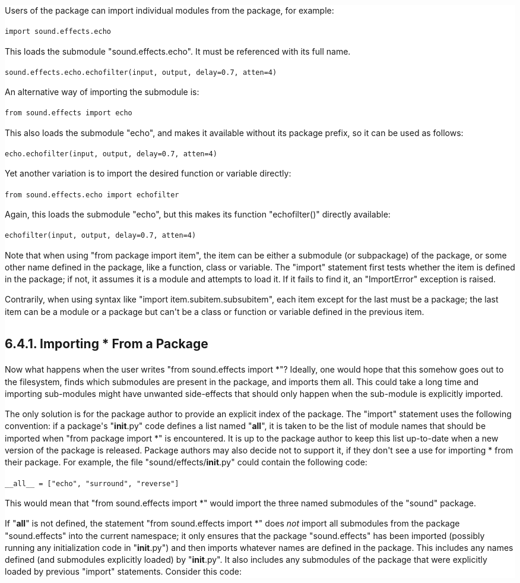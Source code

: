 Users of the package can import individual modules from the package, for example:

    import sound.effects.echo

This loads the submodule "sound.effects.echo".  It must be referenced with its full name.

    sound.effects.echo.echofilter(input, output, delay=0.7, atten=4)

An alternative way of importing the submodule is:

    from sound.effects import echo

This also loads the submodule "echo", and makes it available without its package prefix, so it can be used as follows:

    echo.echofilter(input, output, delay=0.7, atten=4)

Yet another variation is to import the desired function or variable directly:

    from sound.effects.echo import echofilter

Again, this loads the submodule "echo", but this makes its function "echofilter()" directly available:

    echofilter(input, output, delay=0.7, atten=4)

Note that when using "from package import item", the item can be either a submodule (or subpackage) of the package, or some  other name defined in the package, like a function, class or variable.  The "import" statement first tests whether the item is defined in the package; if not, it assumes it is a module and attempts to load it. If it fails to find it, an "ImportError" exception is raised.

Contrarily, when using syntax like "import item.subitem.subsubitem", each item except for the last must be a package; the last item can be a module or a package but can't be a class or function or variable defined in the previous item.


6.4.1. Importing * From a Package
---------------------------------

Now what happens when the user writes "from sound.effects import *"? Ideally, one would hope that this somehow goes out to the filesystem, finds which submodules are present in the package, and imports them all.  This could take a long time and importing sub-modules might have unwanted side-effects that should only happen when the sub-module is explicitly imported.

The only solution is for the package author to provide an explicit index of the package.  The "import" statement uses the following convention: if a package's "__init__.py" code defines a list named "__all__", it is taken to be the list of module names that should be imported when "from package import *" is encountered.  It is up to the package author to keep this list up-to-date when a new version of the package is released.  Package authors may also decide not to support it, if they don't see a use for importing * from their package.  For example, the file "sound/effects/__init__.py" could contain the following code:

    __all__ = ["echo", "surround", "reverse"]

This would mean that "from sound.effects import *" would import the three named submodules of the "sound" package.

If "__all__" is not defined, the statement "from sound.effects import *" does *not* import all submodules from the package "sound.effects" into the current namespace; it only ensures that the package "sound.effects" has been imported (possibly running any initialization code in "__init__.py") and then imports whatever names are defined in the package.  This includes any names defined (and submodules explicitly loaded) by "__init__.py".  It also includes any submodules of the package that were explicitly loaded by previous "import" statements.  Consider this code:

